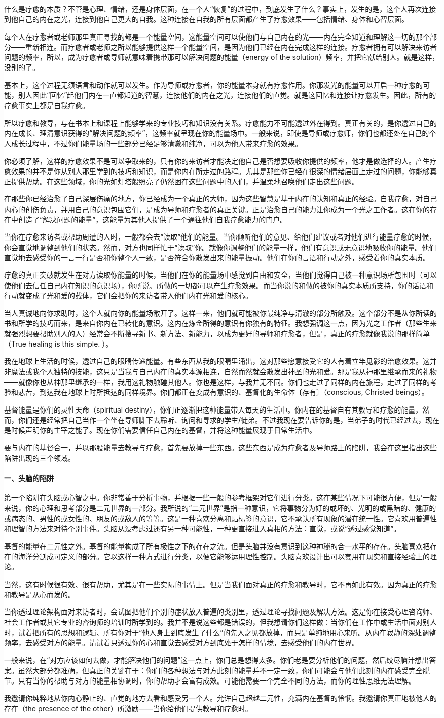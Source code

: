什么是疗愈的本质？不管是心理、情绪，还是身体层面，在一个人“恢复”的过程中，到底发生了什么？事实上，发生的是，这个人再次连接到他自己的内在之光，连接到他自己更大的自我。这种连接在自我的所有层面都产生了疗愈效果——包括情绪、身体和心智层面。

每个人在疗愈者或老师那里真正寻找的都是一个能量空间，这能量空间可以使他们与自己内在的光——内在完全知道和理解这一切的那个部分——重新相连。而疗愈者或老师之所以能够提供这样一个能量空间，是因为他们已经在内在完成这样的连接。疗愈者拥有可以解决来访者问题的频率，所以，成为疗愈者或导师就意味着携带那可以解决问题的能量（energy of the solution）频率，并把它献给别人。就是这样，没别的了。

基本上，这个过程无须语言和动作就可以发生。作为导师或疗愈者，你的能量本身就有疗愈作用。你那发光的能量可以开启一种疗愈的可能，别人因此“回忆”起他们内在一直都知道的智慧，连接他们的内在之光，连接他们的直觉。就是这回忆和连接让疗愈发生。因此，所有的疗愈事实上都是自我疗愈。

所以疗愈和教导，与在书本上和课程上能够学来的专业技巧和知识没有关系。疗愈能力不可能透过外在得到。真正有关的，是你透过自己的内在成长、理清意识获得的“解决问题的频率”，这频率就呈现在你的能量场中。一般来说，即使是导师或疗愈师，你们也都还处在自己的个人成长过程中，不过你们能量场的一些部分已经足够清澈和纯净，可以为他人带来疗愈的效果。

你必须了解，这样的疗愈效果不是可以争取来的，只有你的来访者才能决定他自己是否想要吸收你提供的频率，他才是做选择的人。产生疗愈效果的并不是你从别人那里学到的技巧和知识，而是你内在所走过的路程。尤其是那些你已经在很深的情绪层面上走过的问题，你能够真正提供帮助。在这些领域，你的光如灯塔般照亮了仍然困在这些问题中的人们，并温柔地召唤他们走出这些问题。

在那些你已经治愈了自己深层伤痛的地方，你已经成为一个真正的大师，因为这些智慧是基于内在的认知和真正的经验。自我疗愈，对自己内心的创伤负责，并用自己的意识包围它们，是成为导师和疗愈者的真正关键。正是治愈自己的能力让你成为一个光之工作者。这在你的存在中创造了“解决问题的能量”，这能量为其他人提供了一个通往他们自我疗愈能力的门户。

当你在疗愈来访者或帮助周遭的人时，一般都会去“读取”他们的能量。当你倾听他们的意见、给他们建议或者对他们进行能量疗愈的时候，你会直觉地调整到他们的状态。然而，对方也同样忙于“读取”你。就像你调整他们的能量一样，他们有意识或无意识地吸收你的能量。他们直觉地去感受你的一言一行是否和你整个人一致，是否符合你散发出来的能量振动。他们在你的言语和行动之外，感受着你的真实本质。

疗愈的真正突破就发生在对方读取你能量的时候，当他们在你的能量场中感觉到自由和安全，当他们觉得自己被一种意识场所包围时（可以使他们去信任自己内在知识的意识场），你所说、所做的一切都可以产生疗愈效果。而当你说的和做的被你的真实本质所支持，你的话语和行动就变成了光和爱的载体，它们会把你的来访者带入他们内在光和爱的核心。

当人真诚地向你求助时，这个人就向你的能量场敞开了。这样一来，他们就可能被你最纯净与清澈的部分所触及。这个部分不是从你所读的书和所学的技巧而来，是来自你内在已转化的意识。这内在炼金所得的意识有你独有的特征。我想强调这一点，因为光之工作者（那些生来就强烈想要帮助别人的人）经常会不断搜寻新书、新方法、新能力，以成为更好的导师和疗愈者，但是，真正的疗愈就像我说的那样简单（True healing is this simple. ）。

我在地球上生活的时候，透过自己的眼睛传递能量。有些东西从我的眼睛里涌出，这对那些愿意接受它的人有着立竿见影的治愈效果。这并非魔法或我个人独特的技能，这只是当我与自己内在的真实本源相连，自然而然就会散发出神圣的光和爱。那是我从神那里继承而来的礼物——就像你也从神那里继承的一样，我用这礼物触碰其他人。你也是这样，与我并无不同。你们也走过了同样的内在旅程，走过了同样的考验和悲苦，到达我在地球上时所抵达的同样境界。你们都正在变成有意识的、基督化的生命体〔存有〕（conscious, Christed beings）。

基督能量是你们的灵性天命（spiritual destiny），你们正逐渐把这种能量带入每天的生活中。你内在的基督自有其教导和疗愈的能量，然而，你们还是经常把自己当作一个坐在导师脚下去聆听、询问和寻求的学生/徒弟。不过我现在要告诉你的是，当弟子的时代已经过去，现在是时候声明你的主宰之能了。现在你们需要信任自己内在的基督，并将这种能量展现于日常生活中。

要与内在的基督合一，并以那股能量去教导与疗愈，首先要放掉一些东西。这些东西是成为疗愈者及导师路上的陷阱，我会在这里指出这些陷阱出现的三个领域。

#### 一、头脑的陷阱

第一个陷阱在头脑或心智之中。你非常善于分析事物，并根据一些一般的参考框架对它们进行分类。这在某些情况下可能很方便，但是一般来说，你的心理和思考部分是二元世界的一部分。我所说的“二元世界”是指一种意识，它将事物分为好的或坏的、光明的或黑暗的、健康的或病态的、男性的或女性的、朋友的或敌人的等等。这是一种喜欢分离和贴标签的意识，它不承认所有现象的潜在统一性。它喜欢用普遍性和理智的方法来对待个别事件。头脑从没考虑过还有另一种可能性，一种更直接进入真相的方法：直觉，或说“透过感觉知道”。

基督的能量在二元性之外。基督的能量构成了所有极性之下的存在之流。但是头脑并没有意识到这种神秘的合一水平的存在。头脑喜欢把存在的海洋分割成可定义的部分。它以这样一种方式进行分类，以便它能够运用理性控制。头脑喜欢设计出可以套用在现实和直接经验上的理论。

当然，这有时候很有效、很有帮助，尤其是在一些实际的事情上。但是当我们面对真正的疗愈和教导时，它不再如此有效。因为真正的疗愈和教导是从心而发的。

当你透过理论架构面对来访者时，会试图把他们个别的症状放入普遍的类别里，透过理论寻找问题及解决方法。这是你在接受心理咨询师、社会工作者或其它专业的咨询师的培训时所学到的。我并不是说这些都是错误的，但我想请你们这样做：当你们在工作中或生活中面对别人时，试着把所有的思想和逻辑、所有你对于“他人身上到底发生了什么”的先入之见都放掉，而只是单纯地用心来听。从内在寂静的深处调整频率，去感受对方的能量。请试着只透过你的心和直觉去感受对方到底处于怎样的情境，去感受他们的内在世界。

一般来说，在“对方应该如何去做，才能解决他们的问题”这一点上，你们总是想得太多。你们老是要分析他们的问题，然后绞尽脑汁想出答案。虽然大部分都准确，但真正的关键在于：你们的各种想法与对方此刻的能量并不一定一致，你们可能会与他们此刻的内在感受完全脱节。只有当你的帮助与对方的能量相协调时，你的帮助才会富有成效。可能他需要一个完全不同的方法，而你的理性思维无法理解。

我邀请你纯粹地从你内心静止的、直觉的地方去看和感受另一个人。允许自己超越二元性，充满内在基督的怜悯。我邀请你真正地被他人的存在（the presence of the other）所激励——当你给他们提供教导和疗愈时。
